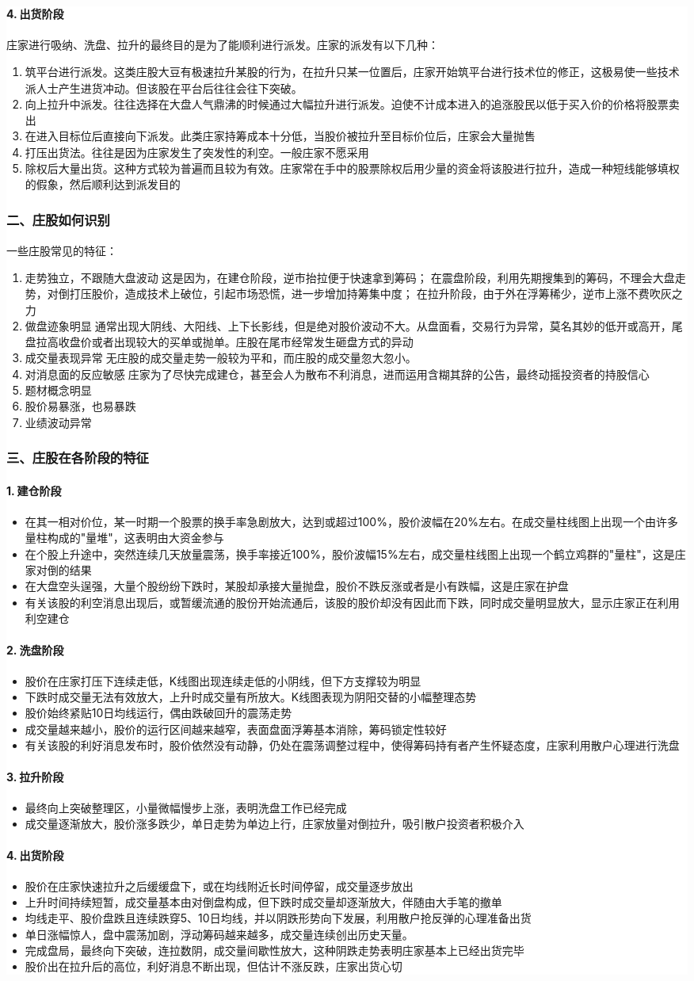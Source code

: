 #### 4. 出货阶段
庄家进行吸纳、洗盘、拉升的最终目的是为了能顺利进行派发。庄家的派发有以下几种：
1. 筑平台进行派发。这类庄股大豆有极速拉升某股的行为，在拉升只某一位置后，庄家开始筑平台进行技术位的修正，这极易使一些技术派人士产生进货冲动。但该股在平台后往往会往下突破。
2. 向上拉升中派发。往往选择在大盘人气鼎沸的时候通过大幅拉升进行派发。迫使不计成本进入的追涨股民以低于买入价的价格将股票卖出
3. 在进入目标位后直接向下派发。此类庄家持筹成本十分低，当股价被拉升至目标价位后，庄家会大量抛售
4. 打压出货法。往往是因为庄家发生了突发性的利空。一般庄家不愿采用
5. 除权后大量出货。这种方式较为普遍而且较为有效。庄家常在手中的股票除权后用少量的资金将该股进行拉升，造成一种短线能够填权的假象，然后顺利达到派发目的



### 二、庄股如何识别
一些庄股常见的特征：

1. 走势独立，不跟随大盘波动
这是因为，在建仓阶段，逆市抬拉便于快速拿到筹码；
在震盘阶段，利用先期搜集到的筹码，不理会大盘走势，对倒打压股价，造成技术上破位，引起市场恐慌，进一步增加持筹集中度；
在拉升阶段，由于外在浮筹稀少，逆市上涨不费吹灰之力
2. 做盘迹象明显
通常出现大阴线、大阳线、上下长影线，但是绝对股价波动不大。从盘面看，交易行为异常，莫名其妙的低开或高开，尾盘拉高收盘价或者出现较大的买单或抛单。庄股在尾市经常发生砸盘方式的异动
3. 成交量表现异常
无庄股的成交量走势一般较为平和，而庄股的成交量忽大忽小。
4. 对消息面的反应敏感
庄家为了尽快完成建仓，甚至会人为散布不利消息，进而运用含糊其辞的公告，最终动摇投资者的持股信心
5. 题材概念明显
6. 股价易暴涨，也易暴跌
7. 业绩波动异常


### 三、庄股在各阶段的特征

#### 1. 建仓阶段
+ 在其一相对价位，某一时期一个股票的换手率急剧放大，达到或超过100%，股价波幅在20%左右。在成交量柱线图上出现一个由许多量柱构成的"量堆"，这表明由大资金参与
+ 在个股上升途中，突然连续几天放量震荡，换手率接近100%，股价波幅15%左右，成交量柱线图上出现一个鹤立鸡群的"量柱"，这是庄家对倒的结果
+ 在大盘空头逞强，大量个股纷纷下跌时，某股却承接大量抛盘，股价不跌反涨或者是小有跌幅，这是庄家在护盘
+ 有关该股的利空消息出现后，或暂缓流通的股份开始流通后，该股的股价却没有因此而下跌，同时成交量明显放大，显示庄家正在利用利空建仓

#### 2. 洗盘阶段
+ 股价在庄家打压下连续走低，K线图出现连续走低的小阴线，但下方支撑较为明显
+ 下跌时成交量无法有效放大，上升时成交量有所放大。K线图表现为阴阳交替的小幅整理态势
+ 股价始终紧贴10日均线运行，偶由跌破回升的震荡走势
+ 成交量越来越小，股价的运行区间越来越窄，表面盘面浮筹基本消除，筹码锁定性较好
+ 有关该股的利好消息发布时，股价依然没有动静，仍处在震荡调整过程中，使得筹码持有者产生怀疑态度，庄家利用散户心理进行洗盘

#### 3. 拉升阶段
+ 最终向上突破整理区，小量微幅慢步上涨，表明洗盘工作已经完成
+ 成交量逐渐放大，股价涨多跌少，单日走势为单边上行，庄家放量对倒拉升，吸引散户投资者积极介入

#### 4. 出货阶段
+ 股价在庄家快速拉升之后缓缓盘下，或在均线附近长时间停留，成交量逐步放出
+ 上升时间持续短暂，成交量基本由对倒盘构成，但下跌时成交量却逐渐放大，伴随由大手笔的撤单
+ 均线走平、股价盘跌且连续跌穿5、10日均线，并以阴跌形势向下发展，利用散户抢反弹的心理准备出货
+ 单日涨幅惊人，盘中震荡加剧，浮动筹码越来越多，成交量连续创出历史天量。
+ 完成盘局，最终向下突破，连拉数阴，成交量间歇性放大，这种阴跌走势表明庄家基本上已经出货完毕
+ 股价出在拉升后的高位，利好消息不断出现，但估计不涨反跌，庄家出货心切
